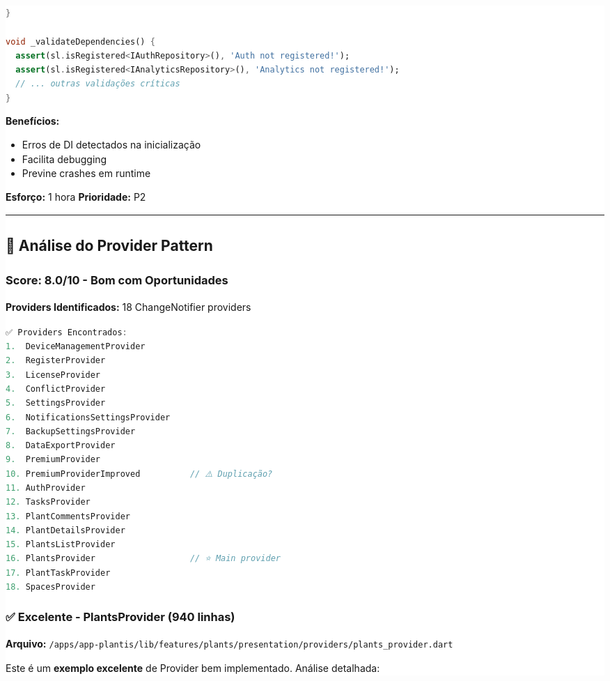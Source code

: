 ```dart
}

void _validateDependencies() {
  assert(sl.isRegistered<IAuthRepository>(), 'Auth not registered!');
  assert(sl.isRegistered<IAnalyticsRepository>(), 'Analytics not registered!');
  // ... outras validações críticas
}
```

**Benefícios:**
- Erros de DI detectados na inicialização
- Facilita debugging
- Previne crashes em runtime

**Esforço:** 1 hora
**Prioridade:** P2

---

## 📱 Análise do Provider Pattern

### Score: **8.0/10** - Bom com Oportunidades

**Providers Identificados:** 18 ChangeNotifier providers

```dart
✅ Providers Encontrados:
1.  DeviceManagementProvider
2.  RegisterProvider
3.  LicenseProvider
4.  ConflictProvider
5.  SettingsProvider
6.  NotificationsSettingsProvider
7.  BackupSettingsProvider
8.  DataExportProvider
9.  PremiumProvider
10. PremiumProviderImproved          // ⚠️ Duplicação?
11. AuthProvider
12. TasksProvider
13. PlantCommentsProvider
14. PlantDetailsProvider
15. PlantsListProvider
16. PlantsProvider                   // ⭐ Main provider
17. PlantTaskProvider
18. SpacesProvider
```

### ✅ Excelente - PlantsProvider (940 linhas)

**Arquivo:** `/apps/app-plantis/lib/features/plants/presentation/providers/plants_provider.dart`

Este é um **exemplo excelente** de Provider bem implementado. Análise detalhada:
